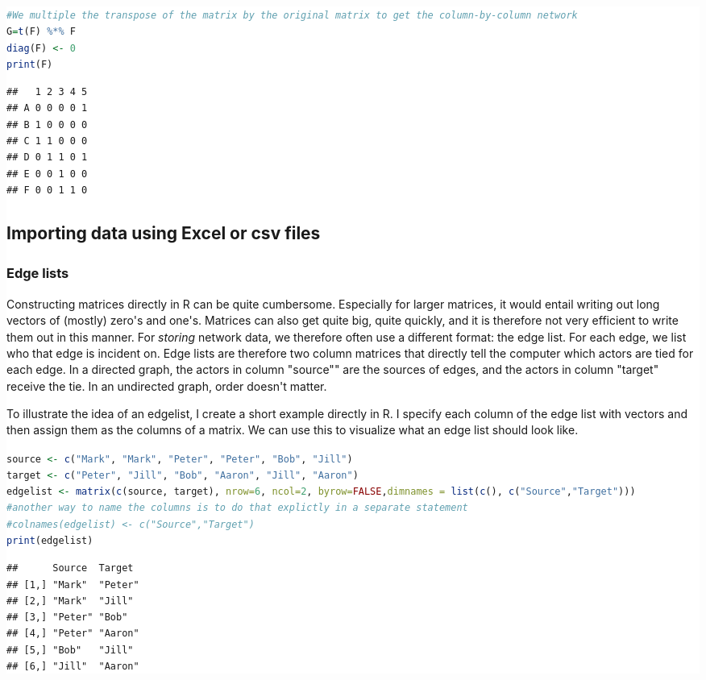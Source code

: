 ``` r
#We multiple the transpose of the matrix by the original matrix to get the column-by-column network
G=t(F) %*% F
diag(F) <- 0
print(F)
```

    ##   1 2 3 4 5
    ## A 0 0 0 0 1
    ## B 1 0 0 0 0
    ## C 1 1 0 0 0
    ## D 0 1 1 0 1
    ## E 0 0 1 0 0
    ## F 0 0 1 1 0

Importing data using Excel or csv files
---------------------------------------

### Edge lists

Constructing matrices directly in R can be quite cumbersome. Especially for larger matrices, it would entail writing out long vectors of (mostly) zero's and one's. Matrices can also get quite big, quite quickly, and it is therefore not very efficient to write them out in this manner. For *storing* network data, we therefore often use a different format: the edge list. For each edge, we list who that edge is incident on. Edge lists are therefore two column matrices that directly tell the computer which actors are tied for each edge. In a directed graph, the actors in column "source"" are the sources of edges, and the actors in column "target" receive the tie. In an undirected graph, order doesn't matter.

To illustrate the idea of an edgelist, I create a short example directly in R. I specify each column of the edge list with vectors and then assign them as the columns of a matrix. We can use this to visualize what an edge list should look like.

``` r
source <- c("Mark", "Mark", "Peter", "Peter", "Bob", "Jill")
target <- c("Peter", "Jill", "Bob", "Aaron", "Jill", "Aaron")
edgelist <- matrix(c(source, target), nrow=6, ncol=2, byrow=FALSE,dimnames = list(c(), c("Source","Target")))
#another way to name the columns is to do that explictly in a separate statement
#colnames(edgelist) <- c("Source","Target")
print(edgelist)
```

    ##      Source  Target 
    ## [1,] "Mark"  "Peter"
    ## [2,] "Mark"  "Jill" 
    ## [3,] "Peter" "Bob"  
    ## [4,] "Peter" "Aaron"
    ## [5,] "Bob"   "Jill" 
    ## [6,] "Jill"  "Aaron"
